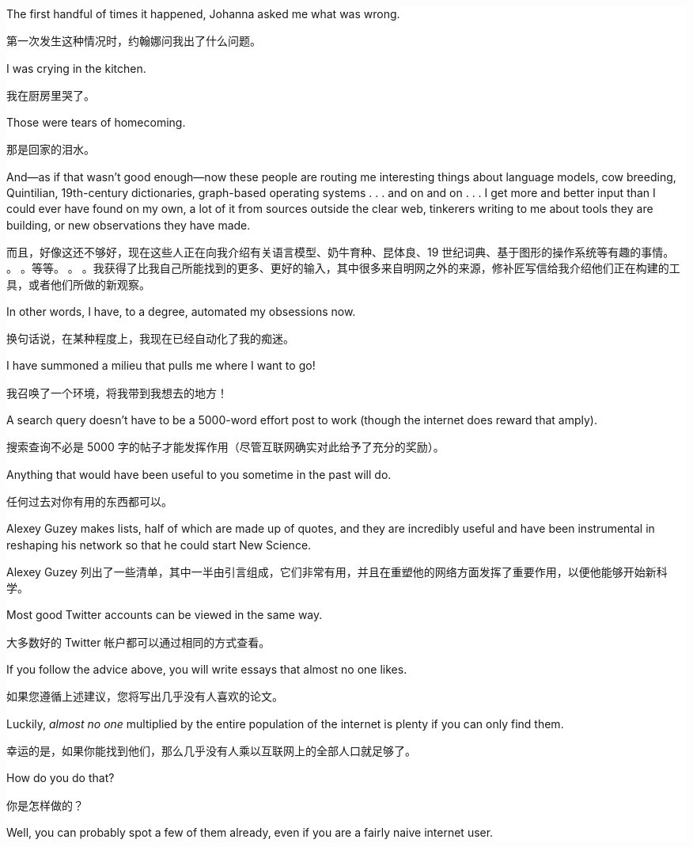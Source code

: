 The first handful of times it happened, Johanna asked me what was wrong.  

第一次发生这种情况时，约翰娜问我出了什么问题。  

I was crying in the kitchen.  

我在厨房里哭了。

Those were tears of homecoming.  

那是回家的泪水。

And—as if that wasn’t good enough—now these people are routing me interesting things about language models, cow breeding, Quintilian, 19th-century dictionaries, graph-based operating systems . . . and on and on . . . I get more and better input than I could ever have found on my own, a lot of it from sources outside the clear web, tinkerers writing to me about tools they are building, or new observations they have made.  

而且，好像这还不够好，现在这些人正在向我介绍有关语言模型、奶牛育种、昆体良、19 世纪词典、基于图形的操作系统等有趣的事情。 。 。等等。 。 。我获得了比我自己所能找到的更多、更好的输入，其中很多来自明网之外的来源，修补匠写信给我介绍他们正在构建的工具，或者他们所做的新观察。

In other words, I have, to a degree, automated my obsessions now.  

换句话说，在某种程度上，我现在已经自动化了我的痴迷。  

I have summoned a milieu that pulls me where I want to go!  

我召唤了一个环境，将我带到我想去的地方！

A search query doesn’t have to be a 5000-word effort post to work (though the internet does reward that amply).  

搜索查询不必是 5000 字的帖子才能发挥作用（尽管互联网确实对此给予了充分的奖励）。  

Anything that would have been useful to you sometime in the past will do.  

任何过去对你有用的东西都可以。  

Alexey Guzey makes lists, half of which are made up of quotes, and they are incredibly useful and have been instrumental in reshaping his network so that he could start New Science.  

Alexey Guzey 列出了一些清单，其中一半由引言组成，它们非常有用，并且在重塑他的网络方面发挥了重要作用，以便他能够开始新科学。

Most good Twitter accounts can be viewed in the same way.

  

大多数好的 Twitter 帐户都可以通过相同的方式查看。

If you follow the advice above, you will write essays that almost no one likes.  

如果您遵循上述建议，您将写出几乎没有人喜欢的论文。

Luckily, _almost no one_ multiplied by the entire population of the internet is plenty if you can only find them.  

幸运的是，如果你能找到他们，那么几乎没有人乘以互联网上的全部人口就足够了。

How do you do that?  

你是怎样做的？

Well, you can probably spot a few of them already, even if you are a fairly naive internet user.  
